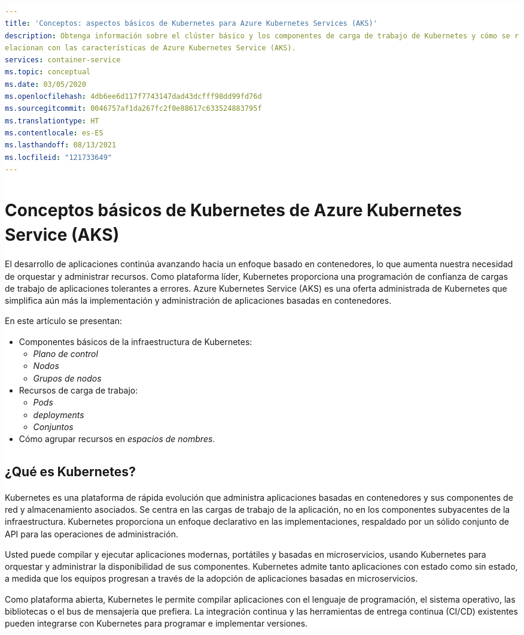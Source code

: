 ```yaml
---
title: 'Conceptos: aspectos básicos de Kubernetes para Azure Kubernetes Services (AKS)'
description: Obtenga información sobre el clúster básico y los componentes de carga de trabajo de Kubernetes y cómo se relacionan con las características de Azure Kubernetes Service (AKS).
services: container-service
ms.topic: conceptual
ms.date: 03/05/2020
ms.openlocfilehash: 4db6ee6d117f7743147dad43dcfff98dd99fd76d
ms.sourcegitcommit: 0046757af1da267fc2f0e88617c633524883795f
ms.translationtype: HT
ms.contentlocale: es-ES
ms.lasthandoff: 08/13/2021
ms.locfileid: "121733649"
---
```

# <a name="kubernetes-core-concepts-for-azure-kubernetes-service-aks"></a>Conceptos básicos de Kubernetes de Azure Kubernetes Service (AKS)

El desarrollo de aplicaciones continúa avanzando hacia un enfoque basado en contenedores, lo que aumenta nuestra necesidad de orquestar y administrar recursos. Como plataforma líder, Kubernetes proporciona una programación de confianza de cargas de trabajo de aplicaciones tolerantes a errores. Azure Kubernetes Service (AKS) es una oferta administrada de Kubernetes que simplifica aún más la implementación y administración de aplicaciones basadas en contenedores.

En este artículo se presentan:
* Componentes básicos de la infraestructura de Kubernetes:
    * *Plano de control*
    * *Nodos*
    * *Grupos de nodos*
* Recursos de carga de trabajo: 
    * *Pods*
    * *deployments*
    * *Conjuntos* 
* Cómo agrupar recursos en *espacios de nombres*.

## <a name="what-is-kubernetes"></a>¿Qué es Kubernetes?

Kubernetes es una plataforma de rápida evolución que administra aplicaciones basadas en contenedores y sus componentes de red y almacenamiento asociados. Se centra en las cargas de trabajo de la aplicación, no en los componentes subyacentes de la infraestructura. Kubernetes proporciona un enfoque declarativo en las implementaciones, respaldado por un sólido conjunto de API para las operaciones de administración.

Usted puede compilar y ejecutar aplicaciones modernas, portátiles y basadas en microservicios, usando Kubernetes para orquestar y administrar la disponibilidad de sus componentes. Kubernetes admite tanto aplicaciones con estado como sin estado, a medida que los equipos progresan a través de la adopción de aplicaciones basadas en microservicios.

Como plataforma abierta, Kubernetes le permite compilar aplicaciones con el lenguaje de programación, el sistema operativo, las bibliotecas o el bus de mensajería que prefiera. La integración continua y las herramientas de entrega continua (CI/CD) existentes pueden integrarse con Kubernetes para programar e implementar versiones.

